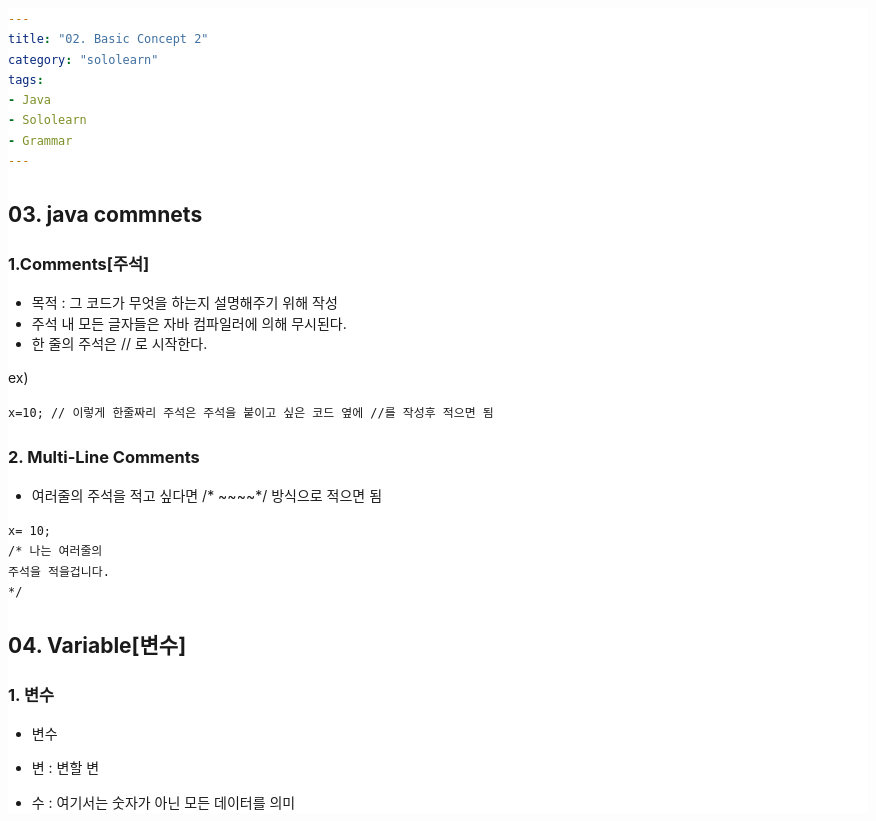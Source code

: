 ```yaml
---
title: "02. Basic Concept 2"
category: "sololearn"
tags: 
- Java
- Sololearn
- Grammar
---
```


## 03. java commnets



### 1.Comments[주석]

- 목적
  : 그 코드가 무엇을 하는지 설명해주기 위해 작성
- 주석 내 모든 글자들은 자바 컴파일러에 의해 무시된다.
- 한 줄의 주석은 // 로 시작한다.



ex)

```
﻿x=10; // 이렇게 한줄짜리 주석은 주석을 붙이고 싶은 코드 옆에 //를 작성후 적으면 됨
```



### 2. Multi-Line Comments

- 여러줄의 주석을 적고 싶다면
  /* ~~~~*/ 방식으로 적으면 됨

```
x= 10;
/* 나는 여러줄의
주석을 적을겁니다.
*/
```



## 04. Variable[변수]



### 1. 변수

- 변수

- 변 : 변할 변

- 수 : 여기서는 숫자가 아닌 모든 데이터를 의미
